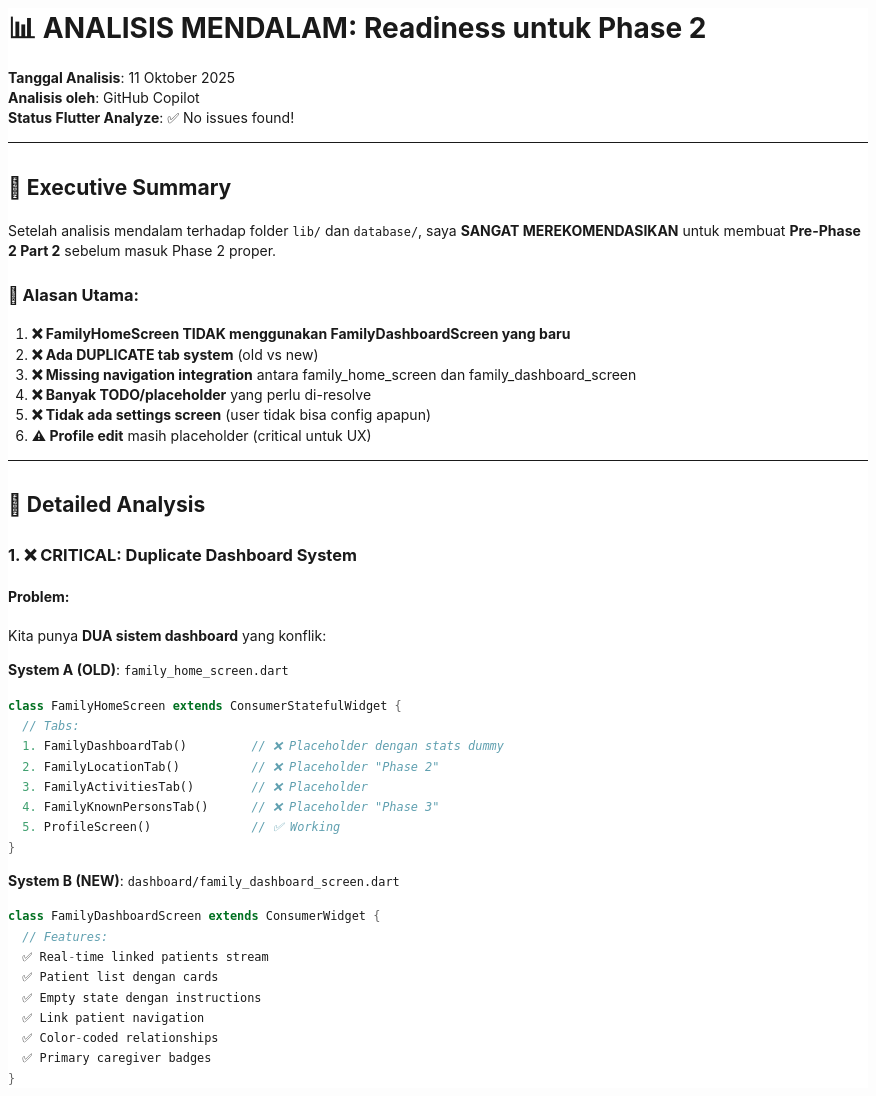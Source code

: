 # 📊 ANALISIS MENDALAM: Readiness untuk Phase 2

**Tanggal Analisis**: 11 Oktober 2025  
**Analisis oleh**: GitHub Copilot  
**Status Flutter Analyze**: ✅ No issues found!

---

## 🎯 Executive Summary

Setelah analisis mendalam terhadap folder `lib/` dan `database/`, saya **SANGAT MEREKOMENDASIKAN** untuk membuat **Pre-Phase 2 Part 2** sebelum masuk Phase 2 proper.

### 🚨 Alasan Utama:

1. **❌ FamilyHomeScreen TIDAK menggunakan FamilyDashboardScreen yang baru**
2. **❌ Ada DUPLICATE tab system** (old vs new)
3. **❌ Missing navigation integration** antara family_home_screen dan family_dashboard_screen
4. **❌ Banyak TODO/placeholder** yang perlu di-resolve
5. **❌ Tidak ada settings screen** (user tidak bisa config apapun)
6. **⚠️ Profile edit** masih placeholder (critical untuk UX)

---

## 📁 Detailed Analysis

### 1. ❌ CRITICAL: Duplicate Dashboard System

#### Problem:

Kita punya **DUA sistem dashboard** yang konflik:

**System A (OLD)**: `family_home_screen.dart`

```dart
class FamilyHomeScreen extends ConsumerStatefulWidget {
  // Tabs:
  1. FamilyDashboardTab()         // ❌ Placeholder dengan stats dummy
  2. FamilyLocationTab()          // ❌ Placeholder "Phase 2"
  3. FamilyActivitiesTab()        // ❌ Placeholder
  4. FamilyKnownPersonsTab()      // ❌ Placeholder "Phase 3"
  5. ProfileScreen()              // ✅ Working
}
```

**System B (NEW)**: `dashboard/family_dashboard_screen.dart`

```dart
class FamilyDashboardScreen extends ConsumerWidget {
  // Features:
  ✅ Real-time linked patients stream
  ✅ Patient list dengan cards
  ✅ Empty state dengan instructions
  ✅ Link patient navigation
  ✅ Color-coded relationships
  ✅ Primary caregiver badges
}
```
